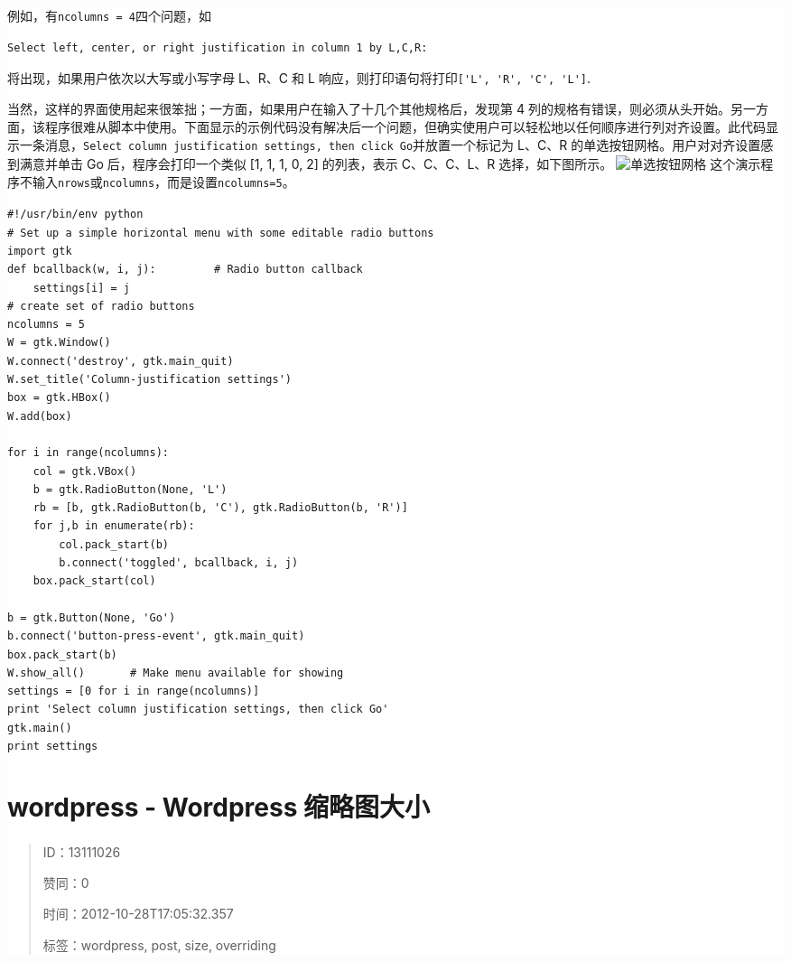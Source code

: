 例如，有`ncolumns = 4`四个问题，如

```
Select left, center, or right justification in column 1 by L,C,R: 
```

将出现，如果用户依次以大写或小写字母 L、R、C 和 L 响应，则打印语句将打印`['L', 'R', 'C', 'L']`.

当然，这样的界面使用起来很笨拙；一方面，如果用户在输入了十几个其他规格后，发现第 4 列的规格有错误，则必须从头开始。另一方面，该程序很难从脚本中使用。下面显示的示例代码没有解决后一个问题，但确实使用户可以轻松地以任何顺序进行列对齐设置。此代码显示一条消息，`Select column justification settings, then click Go`并放置一个标记为 L、C、R 的单选按钮网格。用户对对齐设置感到满意并单击 Go 后，程序会打印一个类似 [1, 1, 1, 0, 2] 的列表，表示 C、C、C、L、R 选择，如下图所示。 ![单选按钮网格](../Images/732d3da49c0f7adc942282cdd8e324fb.png) 这个演示程序不输入`nrows`或`ncolumns`，而是设置`ncolumns=5`。

```
#!/usr/bin/env python
# Set up a simple horizontal menu with some editable radio buttons
import gtk
def bcallback(w, i, j):         # Radio button callback
    settings[i] = j
# create set of radio buttons
ncolumns = 5
W = gtk.Window()
W.connect('destroy', gtk.main_quit)
W.set_title('Column-justification settings')
box = gtk.HBox()
W.add(box)

for i in range(ncolumns):
    col = gtk.VBox()
    b = gtk.RadioButton(None, 'L')
    rb = [b, gtk.RadioButton(b, 'C'), gtk.RadioButton(b, 'R')]
    for j,b in enumerate(rb):
        col.pack_start(b)
        b.connect('toggled', bcallback, i, j)
    box.pack_start(col)

b = gtk.Button(None, 'Go')
b.connect('button-press-event', gtk.main_quit)
box.pack_start(b)
W.show_all()       # Make menu available for showing
settings = [0 for i in range(ncolumns)]
print 'Select column justification settings, then click Go'
gtk.main()
print settings 
```

# wordpress - Wordpress 缩略图大小

> ID：13111026
> 
> 赞同：0
> 
> 时间：2012-10-28T17:05:32.357
> 
> 标签：wordpress, post, size, overriding
